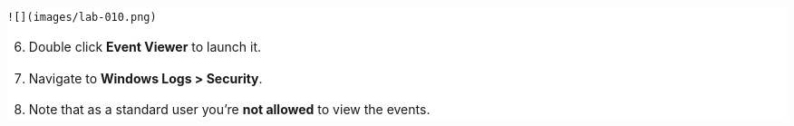     ![](images/lab-010.png)

06. Double click **Event Viewer** to launch it.

07. Navigate to **Windows Logs > Security**.

08. Note that as a standard user you’re **not allowed** to view the events.
